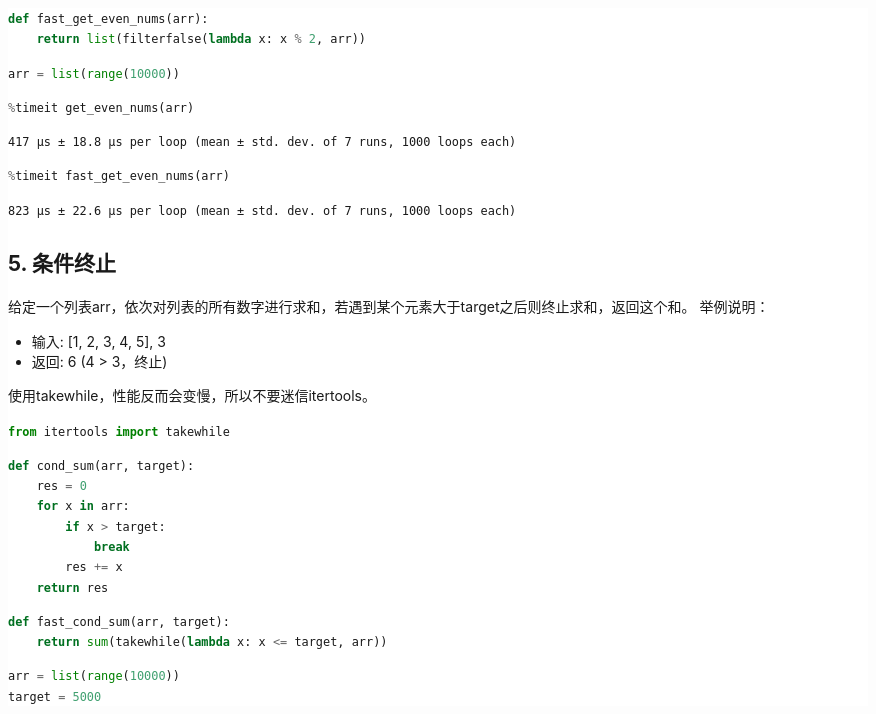 
```python
def fast_get_even_nums(arr):
    return list(filterfalse(lambda x: x % 2, arr))
```


```python
arr = list(range(10000))
```


```python
%timeit get_even_nums(arr)
```

    417 µs ± 18.8 µs per loop (mean ± std. dev. of 7 runs, 1000 loops each)



```python
%timeit fast_get_even_nums(arr)
```

    823 µs ± 22.6 µs per loop (mean ± std. dev. of 7 runs, 1000 loops each)


## 5. 条件终止
给定一个列表arr，依次对列表的所有数字进行求和，若遇到某个元素大于target之后则终止求和，返回这个和。
举例说明：
* 输入: [1, 2, 3, 4, 5], 3
* 返回: 6 (4 > 3，终止)

使用takewhile，性能反而会变慢，所以不要迷信itertools。


```python
from itertools import takewhile
```


```python
def cond_sum(arr, target):
    res = 0
    for x in arr:
        if x > target:
            break
        res += x
    return res
```


```python
def fast_cond_sum(arr, target):
    return sum(takewhile(lambda x: x <= target, arr))
```


```python
arr = list(range(10000))
target = 5000
```
